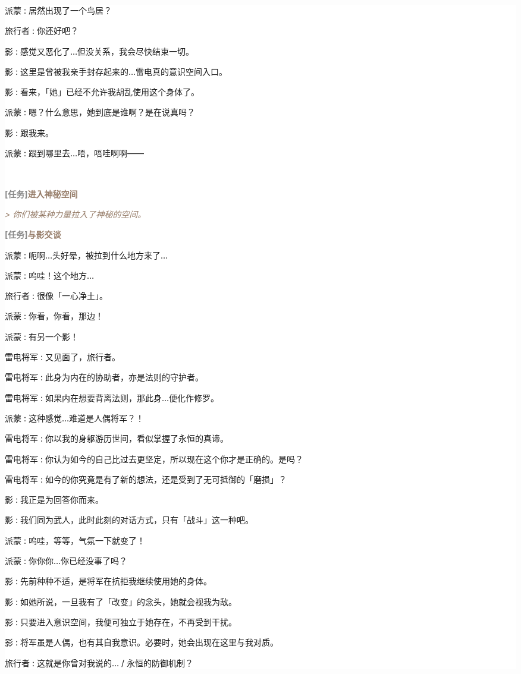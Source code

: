 派蒙 : 居然出现了一个鸟居？

旅行者 : 你还好吧？

影 : 感觉又恶化了…但没关系，我会尽快结束一切。

影 : 这里是曾被我亲手封存起来的…雷电真的意识空间入口。

影 : 看来，「她」已经不允许我胡乱使用这个身体了。

派蒙 : 嗯？什么意思，她到底是谁啊？是在说真吗？

影 : 跟我来。

派蒙 : 跟到哪里去…唔，唔哇啊啊——

<br/>

**<font style="color:#888888;">[任务]</font><font style="color:rgba(150,124,104,1);">进入神秘空间</font>**

_<font style="color:#967c68;">> </font><font style="color:#967c68;">你们被某种力量拉入了神秘的空间。</font>_

**<font style="color:#888888;">[任务]</font><font style="color:rgba(150,124,104,1);">与影交谈</font>**

派蒙 : 呃啊…头好晕，被拉到什么地方来了…

派蒙 : 呜哇！这个地方…

旅行者 : 很像「一心净土」。

派蒙 : 你看，你看，那边！

派蒙 : 有另一个影！

雷电将军 : 又见面了，旅行者。

雷电将军 : 此身为内在的协助者，亦是法则的守护者。

雷电将军 : 如果内在想要背离法则，那此身…便化作修罗。

派蒙 : 这种感觉…难道是人偶将军？！

雷电将军 : 你以我的身躯游历世间，看似掌握了永恒的真谛。

雷电将军 : 你认为如今的自己比过去更坚定，所以现在这个你才是正确的。是吗？

雷电将军 : 如今的你究竟是有了新的想法，还是受到了无可抵御的「磨损」？

影 : 我正是为回答你而来。

影 : 我们同为武人，此时此刻的对话方式，只有「战斗」这一种吧。

派蒙 : 呜哇，等等，气氛一下就变了！

派蒙 : 你你你…你已经没事了吗？

影 : 先前种种不适，是将军在抗拒我继续使用她的身体。

影 : 如她所说，一旦我有了「改变」的念头，她就会视我为敌。

影 : 只要进入意识空间，我便可独立于她存在，不再受到干扰。

影 : 将军虽是人偶，也有其自我意识。必要时，她会出现在这里与我对质。

旅行者 : 这就是你曾对我说的… / 永恒的防御机制？
